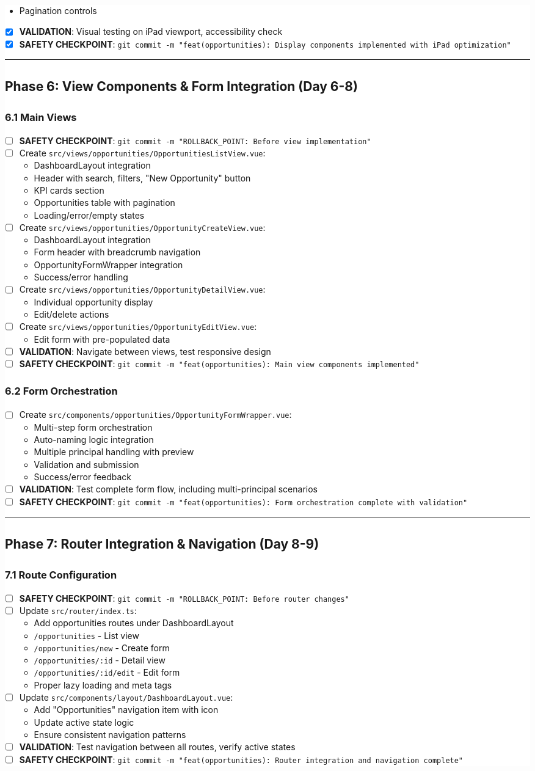   - Pagination controls
- [x] **VALIDATION**: Visual testing on iPad viewport, accessibility check
- [x] **SAFETY CHECKPOINT**: `git commit -m "feat(opportunities): Display components implemented with iPad optimization"`

---

## Phase 6: View Components & Form Integration (Day 6-8)

### 6.1 Main Views
- [ ] **SAFETY CHECKPOINT**: `git commit -m "ROLLBACK_POINT: Before view implementation"`
- [ ] Create `src/views/opportunities/OpportunitiesListView.vue`:
  - DashboardLayout integration
  - Header with search, filters, "New Opportunity" button
  - KPI cards section
  - Opportunities table with pagination
  - Loading/error/empty states
- [ ] Create `src/views/opportunities/OpportunityCreateView.vue`:
  - DashboardLayout integration
  - Form header with breadcrumb navigation
  - OpportunityFormWrapper integration
  - Success/error handling
- [ ] Create `src/views/opportunities/OpportunityDetailView.vue`:
  - Individual opportunity display
  - Edit/delete actions
- [ ] Create `src/views/opportunities/OpportunityEditView.vue`:
  - Edit form with pre-populated data
- [ ] **VALIDATION**: Navigate between views, test responsive design
- [ ] **SAFETY CHECKPOINT**: `git commit -m "feat(opportunities): Main view components implemented"`

### 6.2 Form Orchestration
- [ ] Create `src/components/opportunities/OpportunityFormWrapper.vue`:
  - Multi-step form orchestration
  - Auto-naming logic integration
  - Multiple principal handling with preview
  - Validation and submission
  - Success/error feedback
- [ ] **VALIDATION**: Test complete form flow, including multi-principal scenarios
- [ ] **SAFETY CHECKPOINT**: `git commit -m "feat(opportunities): Form orchestration complete with validation"`

---

## Phase 7: Router Integration & Navigation (Day 8-9)

### 7.1 Route Configuration
- [ ] **SAFETY CHECKPOINT**: `git commit -m "ROLLBACK_POINT: Before router changes"`
- [ ] Update `src/router/index.ts`:
  - Add opportunities routes under DashboardLayout
  - `/opportunities` - List view
  - `/opportunities/new` - Create form  
  - `/opportunities/:id` - Detail view
  - `/opportunities/:id/edit` - Edit form
  - Proper lazy loading and meta tags
- [ ] Update `src/components/layout/DashboardLayout.vue`:
  - Add "Opportunities" navigation item with icon
  - Update active state logic
  - Ensure consistent navigation patterns
- [ ] **VALIDATION**: Test navigation between all routes, verify active states
- [ ] **SAFETY CHECKPOINT**: `git commit -m "feat(opportunities): Router integration and navigation complete"`